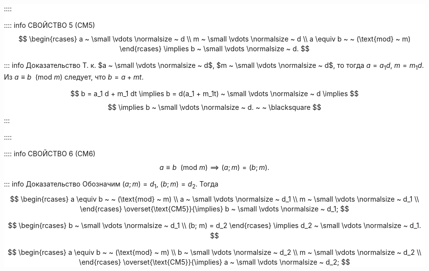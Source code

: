 ::::

:::: info СВОЙСТВО 5 (СМ5)
$$
\begin{rcases}
a ~ \small \vdots \normalsize ~ d \\
m ~ \small \vdots \normalsize ~ d \\
a \equiv b ~ ~ (\text{mod} ~ m)
\end{rcases} \implies b ~ \small \vdots \normalsize ~ d.
$$

::: info Доказательство
Т. к. $a ~ \small \vdots \normalsize ~ d$, $m ~ \small \vdots \normalsize ~ d$, то тогда $a = a_1d$, $m = m_1d$. Из $a \equiv b ~ ~ (\text{mod} ~ m)$ следует, что $b = a + mt$.

$$
b = a_1 d + m_1 dt \implies b = d(a_1 + m_1t) ~ \small \vdots \normalsize ~ d \implies
$$
$$
\implies b ~ \small \vdots \normalsize ~ d. ~ ~ \blacksquare
$$
:::

::::

:::: info СВОЙСТВО 6 (СМ6)
$$
a \equiv b ~ ~ (\text{mod} ~ m) \implies (a; m) = (b; m).
$$

::: info Доказательство
Обозначим $(a; m) = d_1$, $(b; m) = d_2$. Тогда
$$
\begin{rcases}
a \equiv b ~ ~ (\text{mod} ~ m) \\
a ~ \small \vdots \normalsize ~ d_1 \\
m ~ \small \vdots \normalsize ~ d_1 \\
\end{rcases} \overset{\text{CM5}}{\implies} b ~ \small \vdots \normalsize ~ d_1;
$$

$$
\begin{rcases}
b ~ \small \vdots \normalsize ~ d_1 \\
(b; m) = d_2
\end{rcases} \implies d_2 ~ \small \vdots \normalsize ~ d_1.
$$

$$
\begin{rcases}
a \equiv b ~ ~ (\text{mod} ~ m) \\
b ~ \small \vdots \normalsize ~ d_2 \\
m ~ \small \vdots \normalsize ~ d_2 \\
\end{rcases} \overset{\text{CM5}}{\implies} a ~ \small \vdots \normalsize ~ d_2;
$$
